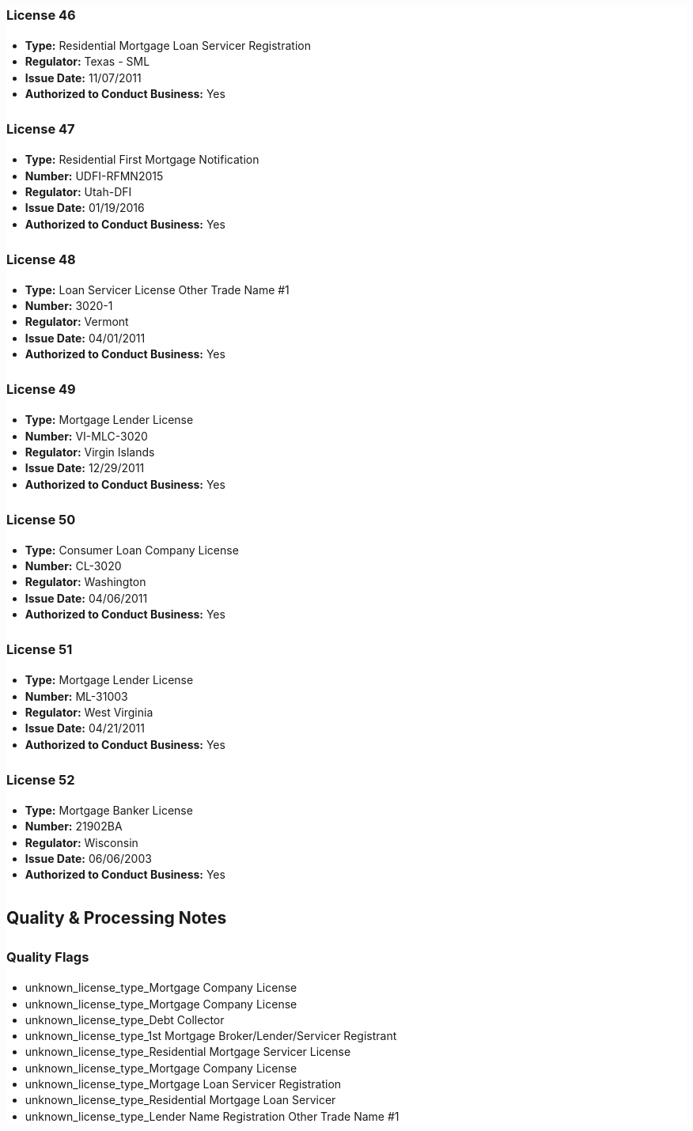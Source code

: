 ### License 46
- **Type:** Residential Mortgage Loan Servicer Registration
- **Regulator:** Texas - SML
- **Issue Date:** 11/07/2011
- **Authorized to Conduct Business:** Yes

### License 47
- **Type:** Residential First Mortgage Notification
- **Number:** UDFI-RFMN2015
- **Regulator:** Utah-DFI
- **Issue Date:** 01/19/2016
- **Authorized to Conduct Business:** Yes

### License 48
- **Type:** Loan Servicer License Other Trade Name #1
- **Number:** 3020-1
- **Regulator:** Vermont
- **Issue Date:** 04/01/2011
- **Authorized to Conduct Business:** Yes

### License 49
- **Type:** Mortgage Lender License
- **Number:** VI-MLC-3020
- **Regulator:** Virgin Islands
- **Issue Date:** 12/29/2011
- **Authorized to Conduct Business:** Yes

### License 50
- **Type:** Consumer Loan Company License
- **Number:** CL-3020
- **Regulator:** Washington
- **Issue Date:** 04/06/2011
- **Authorized to Conduct Business:** Yes

### License 51
- **Type:** Mortgage Lender License
- **Number:** ML-31003
- **Regulator:** West Virginia
- **Issue Date:** 04/21/2011
- **Authorized to Conduct Business:** Yes

### License 52
- **Type:** Mortgage Banker License
- **Number:** 21902BA
- **Regulator:** Wisconsin
- **Issue Date:** 06/06/2003
- **Authorized to Conduct Business:** Yes

## Quality & Processing Notes
### Quality Flags
- unknown_license_type_Mortgage Company License
- unknown_license_type_Mortgage Company License
- unknown_license_type_Debt Collector
- unknown_license_type_1st Mortgage Broker/Lender/Servicer Registrant
- unknown_license_type_Residential Mortgage Servicer License
- unknown_license_type_Mortgage Company License
- unknown_license_type_Mortgage Loan Servicer Registration
- unknown_license_type_Residential Mortgage Loan Servicer
- unknown_license_type_Lender Name Registration Other Trade Name #1